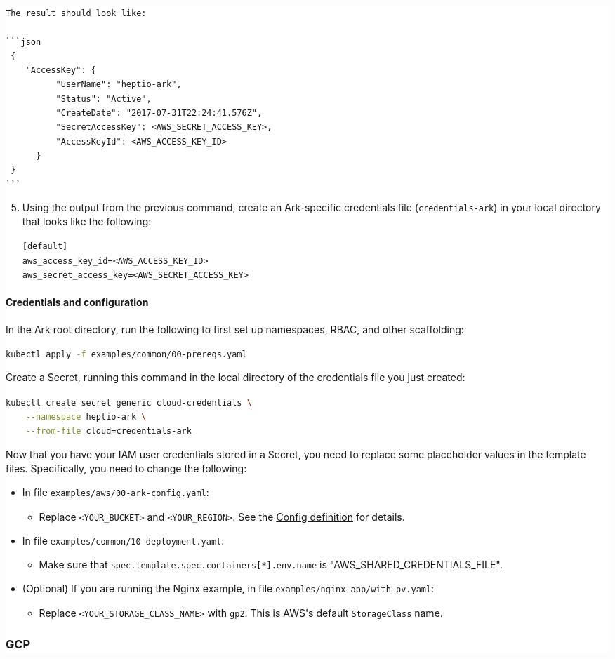     The result should look like:

    ```json
     {
        "AccessKey": {
              "UserName": "heptio-ark",
              "Status": "Active",
              "CreateDate": "2017-07-31T22:24:41.576Z",
              "SecretAccessKey": <AWS_SECRET_ACCESS_KEY>,
              "AccessKeyId": <AWS_ACCESS_KEY_ID>
          }
     }
    ```
5. Using the output from the previous command, create an Ark-specific credentials file (`credentials-ark`) in your local directory that looks like the following:

    ```
    [default]
    aws_access_key_id=<AWS_ACCESS_KEY_ID>
    aws_secret_access_key=<AWS_SECRET_ACCESS_KEY>
    ```


#### Credentials and configuration

In the Ark root directory, run the following to first set up namespaces, RBAC, and other scaffolding:

```bash
kubectl apply -f examples/common/00-prereqs.yaml
```

Create a Secret, running this command in the local directory of the credentials file you just created:

```bash
kubectl create secret generic cloud-credentials \
    --namespace heptio-ark \
    --from-file cloud=credentials-ark
```

Now that you have your IAM user credentials stored in a Secret, you need to replace some placeholder values in the template files. Specifically, you need to change the following:

* In file `examples/aws/00-ark-config.yaml`:

  * Replace `<YOUR_BUCKET>` and `<YOUR_REGION>`. See the [Config definition][6] for details.


* In file `examples/common/10-deployment.yaml`:

  * Make sure that `spec.template.spec.containers[*].env.name` is "AWS_SHARED_CREDENTIALS_FILE".


* (Optional) If you are running the Nginx example, in file `examples/nginx-app/with-pv.yaml`:

    * Replace `<YOUR_STORAGE_CLASS_NAME>` with `gp2`. This is AWS's default `StorageClass` name.


### GCP


[0]: /README.md#quickstart
[1]: #aws
[2]: #gcp
[3]: #azure
[4]: /examples/aws
[5]: http://docs.aws.amazon.com/cli/latest/userguide/installing.html
[6]: config-definition.md#aws
[7]: config-definition.md#gcp
[8]: config-definition.md#azure
[9]: #ark-server
[10]: #basic-example-no-pvs
[11]: #snapshot-example-with-pvs
[12]: #setup
[13]: #run
[14]: http://docs.aws.amazon.com/IAM/latest/UserGuide/introduction.html
[15]: https://cloud.google.com/compute/docs/access/service-accounts
[16]: https://cloud.google.com/compute/docs/gcloud-compute
[17]: https://docs.microsoft.com/en-us/azure/active-directory/develop/active-directory-application-objects
[18]: https://docs.microsoft.com/en-us/cli/azure/install-azure-cli
[19]: https://kubernetes.io/docs/concepts/storage/persistent-volumes/#reclaiming
[20]: /CHANGELOG.md
[21]: /docs/build-from-scratch.md